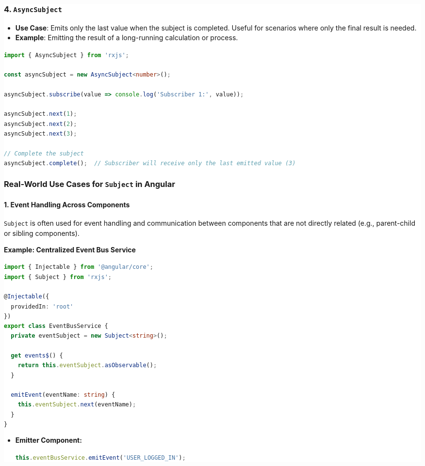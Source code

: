 ### 4. **`AsyncSubject`**

- **Use Case**: Emits only the last value when the subject is completed. Useful for scenarios where only the final result is needed.
- **Example**: Emitting the result of a long-running calculation or process.

```typescript
import { AsyncSubject } from 'rxjs';

const asyncSubject = new AsyncSubject<number>();

asyncSubject.subscribe(value => console.log('Subscriber 1:', value));

asyncSubject.next(1);
asyncSubject.next(2);
asyncSubject.next(3);

// Complete the subject
asyncSubject.complete();  // Subscriber will receive only the last emitted value (3)
```

### Real-World Use Cases for `Subject` in Angular

#### 1. **Event Handling Across Components**

`Subject` is often used for event handling and communication between components that are not directly related (e.g., parent-child or sibling components).

**Example: Centralized Event Bus Service**

```typescript
import { Injectable } from '@angular/core';
import { Subject } from 'rxjs';

@Injectable({
  providedIn: 'root'
})
export class EventBusService {
  private eventSubject = new Subject<string>();

  get events$() {
    return this.eventSubject.asObservable();
  }

  emitEvent(eventName: string) {
    this.eventSubject.next(eventName);
  }
}
```

- **Emitter Component:**

  ```typescript
  this.eventBusService.emitEvent('USER_LOGGED_IN');
  ```
